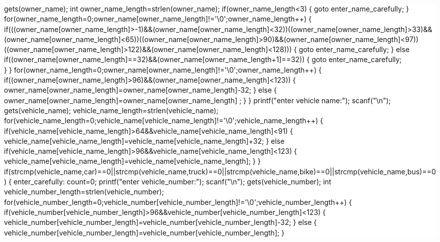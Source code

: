 gets(owner_name);
int owner_name_length=strlen(owner_name);
if(owner_name_length<3)
{
  goto enter_name_carefully;
}
for(owner_name_length=0;owner_name[owner_name_length]!='\0';owner_name_length++)
{
  if(((owner_name[owner_name_length]>-1)&&(owner_name[owner_name_length]<32))((owner_name[owner_name_length]>33)&&(owner_name[owner_name_length]<65))((owner_name[owner_name_length]>90)&&(owner_name[owner_name_length]<97))((owner_name[owner_name_length]>122)&&(owner_name[owner_name_length]<128)))
{
  goto enter_name_carefully;
}
else if((owner_name[owner_name_length]==32)&&(owner_name[owner_name_length+1]==32))
{
goto enter_name_carefully;  
}
}
for(owner_name_length=0;owner_name[owner_name_length]!='\0';owner_name_length++)
{
  if((owner_name[owner_name_length]>96)&&(owner_name[owner_name_length]<123))
  {
  owner_name[owner_name_length]=owner_name[owner_name_length]-32;
  }
  else
  {
  owner_name[owner_name_length]=owner_name[owner_name_length]  ;
  }
}
printf("enter vehicle name:");
scanf("\n");
gets(vehicle_name);
vehicle_name_length=strlen(vehicle_name);
for(vehicle_name_length=0;vehicle_name[vehicle_name_length]!='\0';vehicle_name_length++)
{
  if(vehicle_name[vehicle_name_length]>64&&vehicle_name[vehicle_name_length]<91)
  {
    vehicle_name[vehicle_name_length]=vehicle_name[vehicle_name_length]+32;
  }
  else if(vehicle_name[vehicle_name_length]>96&&vehicle_name[vehicle_name_length]<123)
  {
    vehicle_name[vehicle_name_length]=vehicle_name[vehicle_name_length];
  }
}
if(strcmp(vehicle_name,car)==0||strcmp(vehicle_name,truck)==0||strcmp(vehicle_name,bike)==0||strcmp(vehicle_name,bus)==0)
{
  enter_carefully:
    count=0;
printf("enter vehicle_number:");
scanf("\n");
gets(vehicle_number);
int vehicle_number_length=strlen(vehicle_number);
for(vehicle_number_length=0;vehicle_number[vehicle_number_length]!='\0';vehicle_number_length++)
{
if(vehicle_number[vehicle_number_length]>96&&vehicle_number[vehicle_number_length]<123)
{
  vehicle_number[vehicle_number_length]=vehicle_number[vehicle_number_length]-32;
}
else 
{
  vehicle_number[vehicle_number_length]=vehicle_number[vehicle_number_length];
}